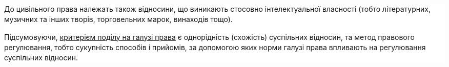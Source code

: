 <p>До цивільного права належать також відносини, що виникають стосовно інтелектуальної власності (тобто літературних, музичних та інших творів, торговельних марок, винаходів тощо).</p>
<p>Підсумовуючи, <u>критерієм поділу на галузі права</u> є однорідність (схожість) суспільних відносин, та метод правового регулювання, тобто сукупність способів і прийомів, за допомогою яких норми галузі права впливають на регулювання суспільних відносин. &nbsp;&nbsp;&nbsp;&nbsp;</p>